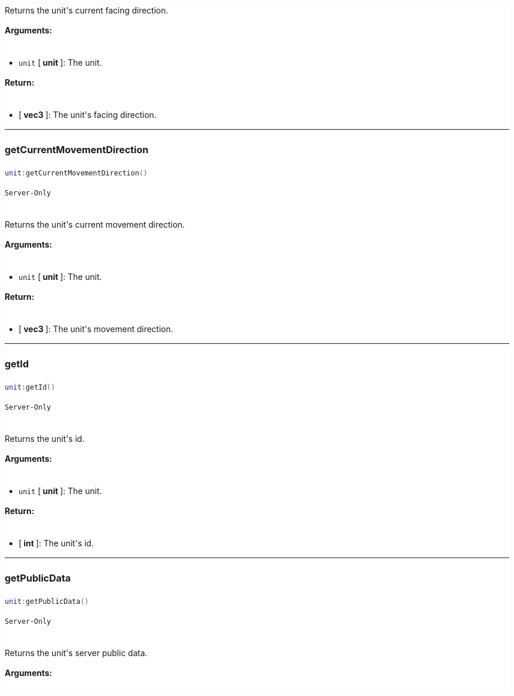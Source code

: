 Returns the unit's current facing direction.

<strong>Arguments:</strong> <br></br>

- <code>unit</code> [<strong> unit </strong>]: The unit.

<strong>Return:</strong> <br></br>

- [<strong> vec3 </strong>]: The unit's facing direction.

---

### getCurrentMovementDirection

```lua
unit:getCurrentMovementDirection()
```
<code>Server-Only</code> <br></br>

Returns the unit's current movement direction.

<strong>Arguments:</strong> <br></br>

- <code>unit</code> [<strong> unit </strong>]: The unit.

<strong>Return:</strong> <br></br>

- [<strong> vec3 </strong>]: The unit's movement direction.

---

### getId

```lua
unit:getId()
```
<code>Server-Only</code> <br></br>

Returns the unit's id.

<strong>Arguments:</strong> <br></br>

- <code>unit</code> [<strong> unit </strong>]: The unit.

<strong>Return:</strong> <br></br>

- [<strong> int </strong>]: The unit's id.

---

### getPublicData

```lua
unit:getPublicData()
```
<code>Server-Only</code> <br></br>

Returns the unit's server public data.

<strong>Arguments:</strong> <br></br>
